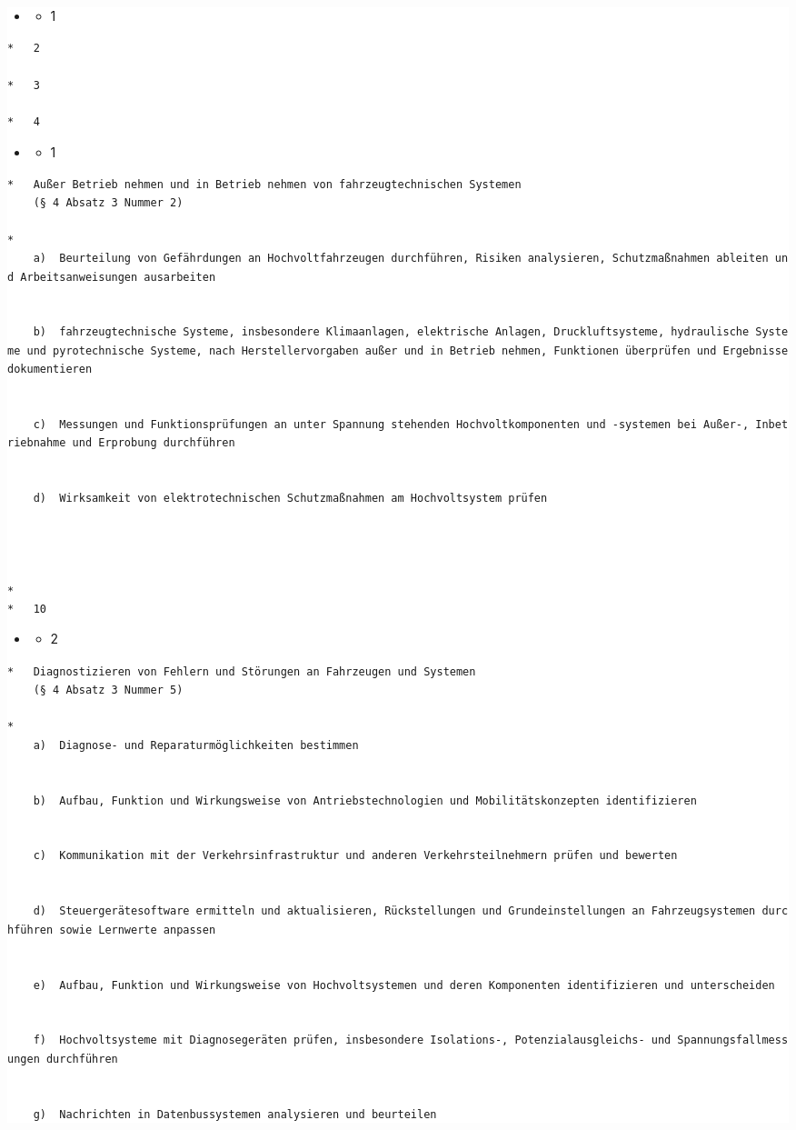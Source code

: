 *    *   1

    *   2

    *   3

    *   4


*    *   1

    *   Außer Betrieb nehmen und in Betrieb nehmen von fahrzeugtechnischen Systemen
        (§ 4 Absatz 3 Nummer 2)

    *
        a)  Beurteilung von Gefährdungen an Hochvoltfahrzeugen durchführen, Risiken analysieren, Schutzmaßnahmen ableiten und Arbeitsanweisungen ausarbeiten


        b)  fahrzeugtechnische Systeme, insbesondere Klimaanlagen, elektrische Anlagen, Druckluftsysteme, hydraulische Systeme und pyrotechnische Systeme, nach Herstellervorgaben außer und in Betrieb nehmen, Funktionen überprüfen und Ergebnisse dokumentieren


        c)  Messungen und Funktionsprüfungen an unter Spannung stehenden Hochvoltkomponenten und -systemen bei Außer-, Inbetriebnahme und Erprobung durchführen


        d)  Wirksamkeit von elektrotechnischen Schutzmaßnahmen am Hochvoltsystem prüfen




    *
    *   10


*    *   2

    *   Diagnostizieren von Fehlern und Störungen an Fahrzeugen und Systemen
        (§ 4 Absatz 3 Nummer 5)

    *
        a)  Diagnose- und Reparaturmöglichkeiten bestimmen


        b)  Aufbau, Funktion und Wirkungsweise von Antriebstechnologien und Mobilitätskonzepten identifizieren


        c)  Kommunikation mit der Verkehrsinfrastruktur und anderen Verkehrsteilnehmern prüfen und bewerten


        d)  Steuergerätesoftware ermitteln und aktualisieren, Rückstellungen und Grundeinstellungen an Fahrzeugsystemen durchführen sowie Lernwerte anpassen


        e)  Aufbau, Funktion und Wirkungsweise von Hochvoltsystemen und deren Komponenten identifizieren und unterscheiden


        f)  Hochvoltsysteme mit Diagnosegeräten prüfen, insbesondere Isolations-, Potenzialausgleichs- und Spannungsfallmessungen durchführen


        g)  Nachrichten in Datenbussystemen analysieren und beurteilen
